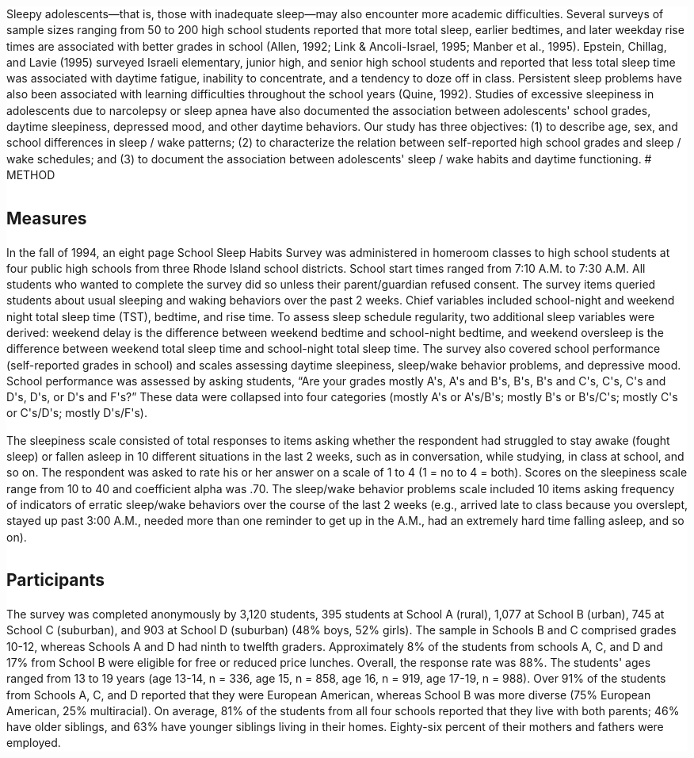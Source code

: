 Sleepy adolescents—that is, those with inadequate sleep—may also encounter more academic difficulties. Several surveys of sample sizes ranging from 50 to 200 high school students reported that more total sleep, earlier bedtimes, and later weekday rise times are associated with better grades in school (Allen, 1992; Link & Ancoli-Israel, 1995; Manber et al., 1995). Epstein, Chillag, and Lavie (1995) surveyed Israeli elementary, junior high, and senior high school students and reported that less total sleep time was associated with daytime fatigue, inability to concentrate, and a tendency to doze off in class. Persistent sleep problems have also been associated with learning difficulties throughout the school years (Quine, 1992). Studies of excessive sleepiness in adolescents due to narcolepsy or sleep apnea have also documented the association between adolescents' school grades, daytime sleepiness, depressed mood, and other daytime behaviors. Our study has three objectives: (1) to describe age, sex, and school differences in sleep / wake patterns; (2) to characterize the relation between self-reported high school grades and sleep / wake schedules; and (3) to document the association between adolescents' sleep / wake habits and daytime functioning. # METHOD

## Measures
In the fall of 1994, an eight page School Sleep Habits Survey was administered in homeroom classes to high school students at four public high schools from three Rhode Island school districts. School start times ranged from 7:10 A.M. to 7:30 A.M. All students who wanted to complete the survey did so unless their parent/guardian refused consent. The survey items queried students about usual sleeping and waking behaviors over the past 2 weeks. Chief variables included school-night and weekend night total sleep time (TST), bedtime, and rise time. To assess sleep schedule regularity, two additional sleep variables were derived: weekend delay is the difference between weekend bedtime and school-night bedtime, and weekend oversleep is the difference between weekend total sleep time and school-night total sleep time. The survey also covered school performance (self-reported grades in school) and scales assessing daytime sleepiness, sleep/wake behavior problems, and depressive mood. School performance was assessed by asking students, “Are your grades mostly A's, A's and B's, B's, B's and C's, C's, C's and D's, D's, or D's and F's?” These data were collapsed into four categories (mostly A's or A's/B's; mostly B's or B's/C's; mostly C's or C's/D's; mostly D's/F's).

The sleepiness scale consisted of total responses to items asking whether the respondent had struggled to stay awake (fought sleep) or fallen asleep in 10 different situations in the last 2 weeks, such as in conversation, while studying, in class at school, and so on. The respondent was asked to rate his or her answer on a scale of 1 to 4 (1 = no to 4 = both). Scores on the sleepiness scale range from 10 to 40 and coefficient alpha was .70. The sleep/wake behavior problems scale included 10 items asking frequency of indicators of erratic sleep/wake behaviors over the course of the last 2 weeks (e.g., arrived late to class because you overslept, stayed up past 3:00 A.M., needed more than one reminder to get up in the A.M., had an extremely hard time falling asleep, and so on).

## Participants
The survey was completed anonymously by 3,120 students, 395 students at School A (rural), 1,077 at School B (urban), 745 at School C (suburban), and 903 at School D (suburban) (48% boys, 52% girls). The sample in Schools B and C comprised grades 10-12, whereas Schools A and D had ninth to twelfth graders. Approximately 8% of the students from schools A, C, and D and 17% from School B were eligible for free or reduced price lunches. Overall, the response rate was 88%. The students' ages ranged from 13 to 19 years (age 13-14, n = 336, age 15, n = 858, age 16, n = 919, age 17-19, n = 988). Over 91% of the students from Schools A, C, and D reported that they were European American, whereas School B was more diverse (75% European American, 25% multiracial). On average, 81% of the students from all four schools reported that they live with both parents; 46% have older siblings, and 63% have younger siblings living in their homes. Eighty-six percent of their mothers and fathers were employed.
